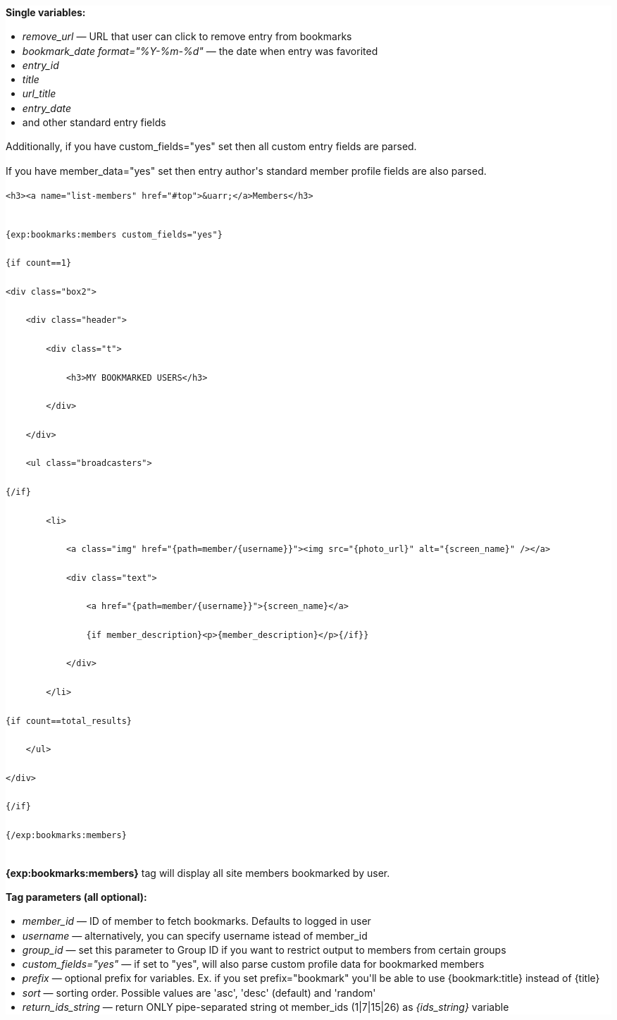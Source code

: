<p><strong>Single variables:</strong>
<ul>
<li><dfn>remove_url</dfn> &mdash; URL that user can click to remove entry from bookmarks</li>
<li><dfn>bookmark_date format="%Y-%m-%d"</dfn> &mdash; the date when entry was favorited</li>
<li><dfn>entry_id</dfn></li>
<li><dfn>title</dfn></li>
<li><dfn>url_title</dfn></li>
<li><dfn>entry_date</dfn></li>
<li>and other standard entry fields</li>
</ul>
</p>

<p>Additionally, if you have custom_fields="yes" set then all custom entry fields are parsed.</p>

<p>If you have member_data="yes" set then entry author's standard member profile fields are also parsed.</p>



	<h3><a name="list-members" href="#top">&uarr;</a>Members</h3>

<code>
{exp:bookmarks:members custom_fields="yes"}<br />
{if count==1}		<br />
&lt;div class="box2"&gt;<br />
	&lt;div class="header"&gt;<br />
		&lt;div class="t"&gt;<br />
			&lt;h3&gt;MY BOOKMARKED USERS&lt;/h3&gt;<br />
		&lt;/div&gt;<br />
	&lt;/div&gt;<br />
	&lt;ul class="broadcasters"&gt;<br />
{/if}		<br />
		&lt;li&gt;<br />
			&lt;a class="img" href="{path=member/{username}}"&gt;&lt;img src="{photo_url}" alt="{screen_name}" /&gt;&lt;/a&gt;<br />
			&lt;div class="text"&gt;<br />
				&lt;a href="{path=member/{username}}"&gt;{screen_name}&lt;/a&gt;<br />
				{if member_description}&lt;p&gt;{member_description}&lt;/p&gt;{/if}}<br />
			&lt;/div&gt;<br />
		&lt;/li&gt;<br />
{if count==total_results}<br />
	&lt;/ul&gt;<br />
&lt;/div&gt;<br />
{/if}<br />
{/exp:bookmarks:members}<br />
</code>

<p><strong>{exp:bookmarks:members}</strong> tag will display all site members bookmarked by user.</p>

<p><strong>Tag parameters (all optional):</strong>
<ul>
<li><dfn>member_id</dfn> &mdash; ID of member to fetch bookmarks. Defaults to logged in user</li>
<li><dfn>username</dfn> &mdash; alternatively, you can specify username istead of member_id</li>
<li><dfn>group_id</dfn> &mdash; set this parameter to Group ID if you want to restrict output to members from certain groups</li>
<li><dfn>custom_fields="yes"</dfn> &mdash; if set to "yes", will also parse custom profile data for bookmarked members</li>
<li><dfn>prefix</dfn> &mdash; optional prefix for variables. Ex. if you set prefix="bookmark" you'll be able to use {bookmark:title} instead of {title} </li>
<li><dfn>sort</dfn> &mdash; sorting order. Possible values are 'asc', 'desc' (default) and 'random'</li>
<li><dfn>return_ids_string</dfn> &mdash; return ONLY pipe-separated string ot member_ids (1|7|15|26) as <dfn>{ids_string}</dfn> variable</li>
</ul>
</p>
